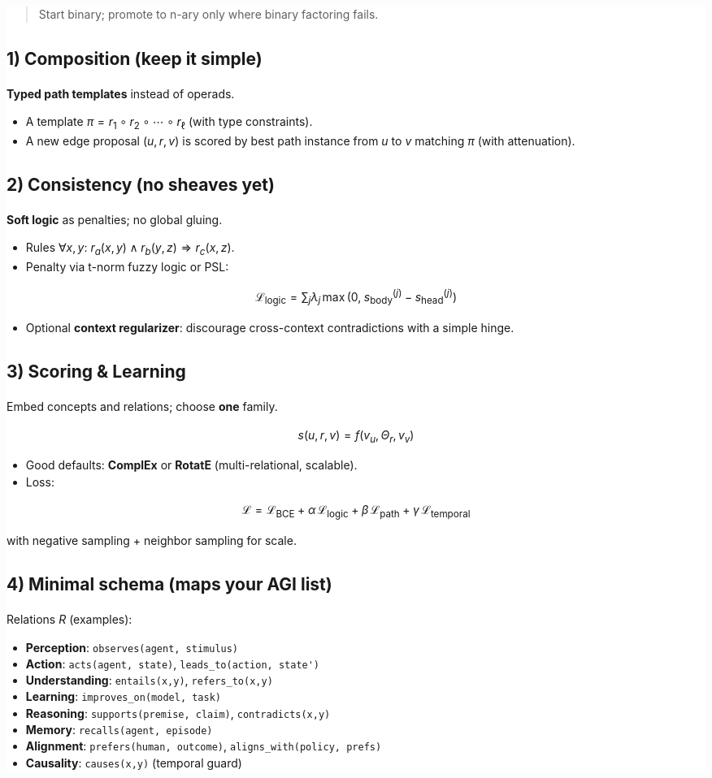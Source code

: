 > Start binary; promote to n-ary only where binary factoring fails.

## 1) Composition (keep it simple)

**Typed path templates** instead of operads.

* A template $\pi = r_1\circ r_2\circ\cdots\circ r_\ell$ (with type constraints).
* A new edge proposal $(u,r,v)$ is scored by best path instance from $u$ to $v$ matching $\pi$ (with attenuation).

## 2) Consistency (no sheaves yet)

**Soft logic** as penalties; no global gluing.

* Rules $\forall x,y:\ r_a(x,y)\wedge r_b(y,z)\Rightarrow r_c(x,z)$.
* Penalty via t-norm fuzzy logic or PSL:

$$
\mathcal{L}_{\text{logic}}=\sum_j \lambda_j\,\max\big(0,\;s_{\text{body}}^{(j)}-s_{\text{head}}^{(j)}\big)
$$

* Optional **context regularizer**: discourage cross-context contradictions with a simple hinge.

## 3) Scoring & Learning

Embed concepts and relations; choose **one** family.

$$
s(u,r,v)=f(v_u,\Theta_r,v_v)
$$

* Good defaults: **ComplEx** or **RotatE** (multi-relational, scalable).
* Loss:

$$
\mathcal{L}=\mathcal{L}_{\text{BCE}}+\alpha\,\mathcal{L}_{\text{logic}}+\beta\,\mathcal{L}_{\text{path}}+\gamma\,\mathcal{L}_{\text{temporal}}
$$

with negative sampling + neighbor sampling for scale.

## 4) Minimal schema (maps your AGI list)

Relations $R$ (examples):

* **Perception**: `observes(agent, stimulus)`
* **Action**: `acts(agent, state)`, `leads_to(action, state')`
* **Understanding**: `entails(x,y)`, `refers_to(x,y)`
* **Learning**: `improves_on(model, task)`
* **Reasoning**: `supports(premise, claim)`, `contradicts(x,y)`
* **Memory**: `recalls(agent, episode)`
* **Alignment**: `prefers(human, outcome)`, `aligns_with(policy, prefs)`
* **Causality**: `causes(x,y)` (temporal guard)
